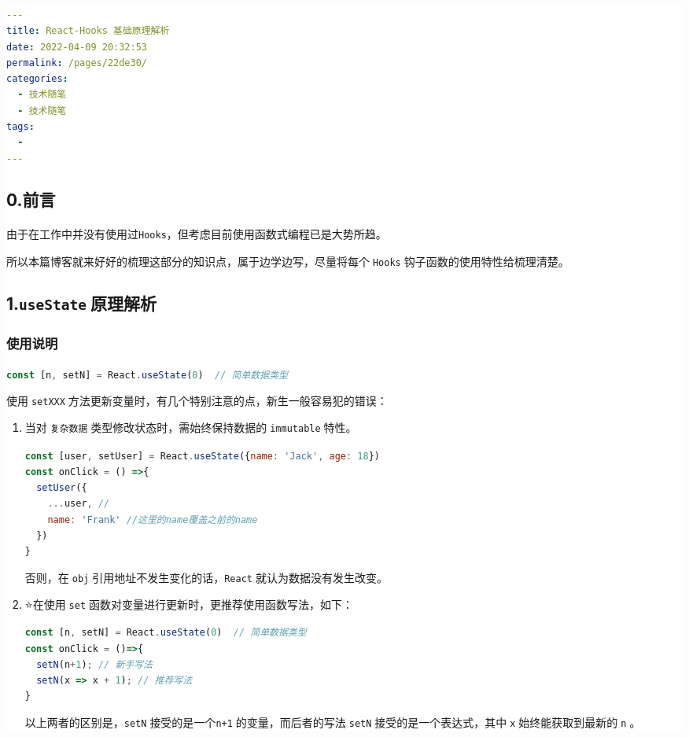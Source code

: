 ```yaml
---
title: React-Hooks 基础原理解析
date: 2022-04-09 20:32:53
permalink: /pages/22de30/
categories:
  - 技术随笔
  - 技术随笔
tags:
  - 
---
```


## 0.前言

由于在工作中并没有使用过`Hooks`，但考虑目前使用函数式编程已是大势所趋。

所以本篇博客就来好好的梳理这部分的知识点，属于边学边写，尽量将每个 `Hooks` 钩子函数的使用特性给梳理清楚。



## 1.`useState` 原理解析

### 使用说明

```javascript
const [n, setN] = React.useState(0)  // 简单数据类型
```

使用 `setXXX` 方法更新变量时，有几个特别注意的点，新生一般容易犯的错误：

1. 当对 `复杂数据` 类型修改状态时，需始终保持数据的 `immutable` 特性。

   ```javascript
   const [user, setUser] = React.useState({name: 'Jack', age: 18})
   const onClick = () =>{
     setUser({
       ...user, // 
       name: 'Frank' //这里的name覆盖之前的name
     })
   }
   ```

   否则，在 `obj` 引用地址不发生变化的话，`React` 就认为数据没有发生改变。

2. :star:在使用 `set` 函数对变量进行更新时，更推荐使用函数写法，如下：

   ```javascript
   const [n, setN] = React.useState(0)  // 简单数据类型
   const onClick = ()=>{
     setN(n+1); // 新手写法
     setN(x => x + 1); // 推荐写法
   }
   ```

   以上两者的区别是，`setN` 接受的是一个`n+1` 的变量，而后者的写法 `setN` 接受的是一个表达式，其中 `x`  始终能获取到最新的 `n` 。
